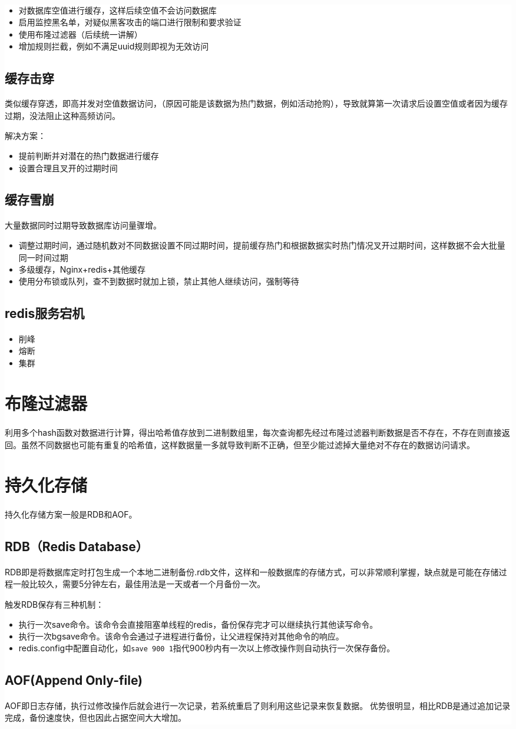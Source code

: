 * 对数据库空值进行缓存，这样后续空值不会访问数据库
* 启用监控黑名单，对疑似黑客攻击的端口进行限制和要求验证
* 使用布隆过滤器（后续统一讲解）
* 增加规则拦截，例如不满足uuid规则即视为无效访问

## 缓存击穿

类似缓存穿透，即高并发对空值数据访问，（原因可能是该数据为热门数据，例如活动抢购），导致就算第一次请求后设置空值或者因为缓存过期，没法阻止这种高频访问。

解决方案：

* 提前判断并对潜在的热门数据进行缓存
* 设置合理且叉开的过期时间

## 缓存雪崩

大量数据同时过期导致数据库访问量骤增。

* 调整过期时间，通过随机数对不同数据设置不同过期时间，提前缓存热门和根据数据实时热门情况叉开过期时间，这样数据不会大批量同一时间过期
* 多级缓存，Nginx+redis+其他缓存
* 使用分布锁或队列，查不到数据时就加上锁，禁止其他人继续访问，强制等待

## redis服务宕机

* 削峰
* 熔断
* 集群

# 布隆过滤器

利用多个hash函数对数据进行计算，得出哈希值存放到二进制数组里，每次查询都先经过布隆过滤器判断数据是否不存在，不存在则直接返回。虽然不同数据也可能有重复的哈希值，这样数据量一多就导致判断不正确，但至少能过滤掉大量绝对不存在的数据访问请求。

# 持久化存储

持久化存储方案一般是RDB和AOF。

## RDB（Redis Database）

RDB即是将数据库定时打包生成一个本地二进制备份.rdb文件，这样和一般数据库的存储方式，可以非常顺利掌握，缺点就是可能在存储过程一般比较久，需要5分钟左右，最佳用法是一天或者一个月备份一次。

触发RDB保存有三种机制：

* 执行一次save命令。该命令会直接阻塞单线程的redis，备份保存完才可以继续执行其他读写命令。
* 执行一次bgsave命令。该命令会通过子进程进行备份，让父进程保持对其他命令的响应。
* redis.config中配置自动化，如`save 900 1`指代900秒内有一次以上修改操作则自动执行一次保存备份。

## AOF(Append Only-file)

AOF即日志存储，执行过修改操作后就会进行一次记录，若系统重启了则利用这些记录来恢复数据。
优势很明显，相比RDB是通过追加记录完成，备份速度快，但也因此占据空间大大增加。
